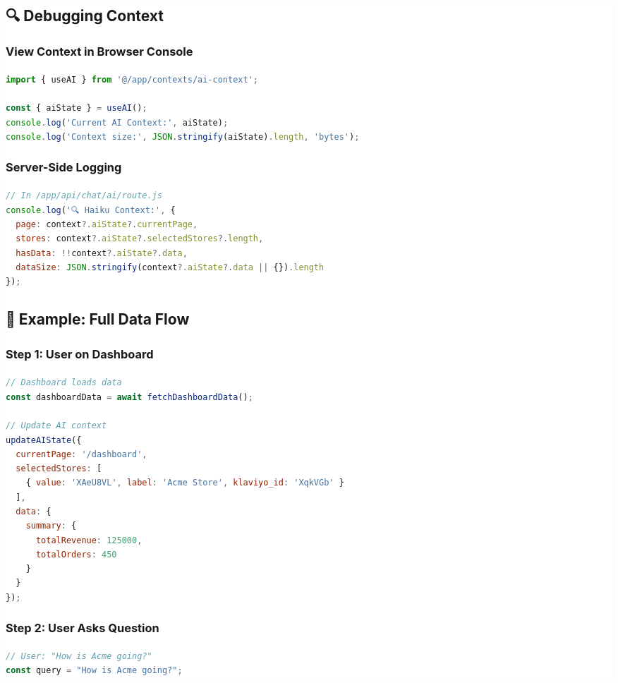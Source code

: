 ## 🔍 Debugging Context

### View Context in Browser Console

```javascript
import { useAI } from '@/app/contexts/ai-context';

const { aiState } = useAI();
console.log('Current AI Context:', aiState);
console.log('Context size:', JSON.stringify(aiState).length, 'bytes');
```

### Server-Side Logging

```javascript
// In /app/api/chat/ai/route.js
console.log('🔍 Haiku Context:', {
  page: context?.aiState?.currentPage,
  stores: context?.aiState?.selectedStores?.length,
  hasData: !!context?.aiState?.data,
  dataSize: JSON.stringify(context?.aiState?.data || {}).length
});
```

## 🚀 Example: Full Data Flow

### Step 1: User on Dashboard
```javascript
// Dashboard loads data
const dashboardData = await fetchDashboardData();

// Update AI context
updateAIState({
  currentPage: '/dashboard',
  selectedStores: [
    { value: 'XAeU8VL', label: 'Acme Store', klaviyo_id: 'XqkVGb' }
  ],
  data: {
    summary: {
      totalRevenue: 125000,
      totalOrders: 450
    }
  }
});
```

### Step 2: User Asks Question
```javascript
// User: "How is Acme going?"
const query = "How is Acme going?";
```
